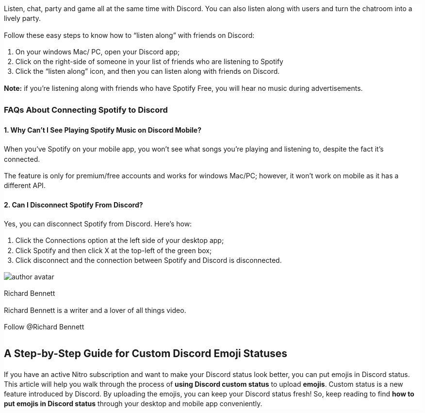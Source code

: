 Listen, chat, party and game all at the same time with Discord. You can also listen along with users and turn the chatroom into a lively party.

Follow these easy steps to know how to “listen along” with friends on Discord:

1. On your windows Mac/ PC, open your Discord app;
2. Click on the right-side of someone in your list of friends who are listening to Spotify
3. Click the “listen along” icon, and then you can listen along with friends on Discord.

**Note:** if you’re listening along with friends who have Spotify Free, you will hear no music during advertisements.

### FAQs About Connecting Spotify to Discord

#### 1\. Why Can’t I See Playing Spotify Music on Discord Mobile?

When you’ve Spotify on your mobile app, you won’t see what songs you’re playing and listening to, despite the fact it’s connected.

The feature is only for premium/free accounts and works for windows Mac/PC; however, it won’t work on mobile as it has a different API.

#### 2\. Can I Disconnect Spotify From Discord?

Yes, you can disconnect Spotify from Discord. Here’s how:

1. Click the Connections option at the left side of your desktop app;
2. Click Spotify and then click X at the top-left of the green box;
3. Click disconnect and the connection between Spotify and Discord is disconnected.

![author avatar](https://images.wondershare.com/filmora/article-images/richard-bennett.jpg)

Richard Bennett

Richard Bennett is a writer and a lover of all things video.

Follow @Richard Bennett

<ins class="adsbygoogle"
     style="display:block"
     data-ad-format="autorelaxed"
     data-ad-client="ca-pub-7571918770474297"
     data-ad-slot="1223367746"></ins>

<ins class="adsbygoogle"
     style="display:block"
     data-ad-format="autorelaxed"
     data-ad-client="ca-pub-7571918770474297"
     data-ad-slot="1223367746"></ins>

## A Step-by-Step Guide for Custom Discord Emoji Statuses

If you have an active Nitro subscription and want to make your Discord status look better, you can put emojis in Discord status. This article will help you walk through the process of **using Discord custom status** to upload **emojis**. Custom status is a new feature introduced by Discord. By uploading the emojis, you can keep your Discord status fresh! So, keep reading to find **how to put emojis in Discord status** through your desktop and mobile app conveniently.
